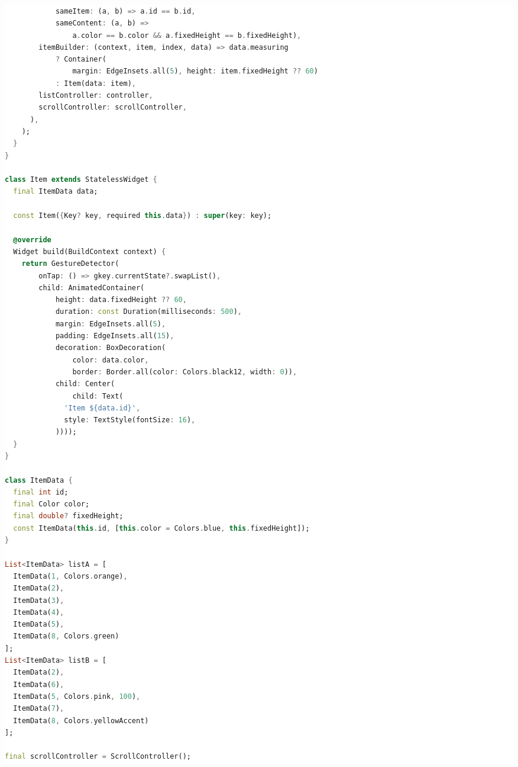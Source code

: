 ```dart
            sameItem: (a, b) => a.id == b.id,
            sameContent: (a, b) =>
                a.color == b.color && a.fixedHeight == b.fixedHeight),
        itemBuilder: (context, item, index, data) => data.measuring
            ? Container(
                margin: EdgeInsets.all(5), height: item.fixedHeight ?? 60)
            : Item(data: item),
        listController: controller,
        scrollController: scrollController,
      ),
    );
  }
}

class Item extends StatelessWidget {
  final ItemData data;

  const Item({Key? key, required this.data}) : super(key: key);

  @override
  Widget build(BuildContext context) {
    return GestureDetector(
        onTap: () => gkey.currentState?.swapList(),
        child: AnimatedContainer(
            height: data.fixedHeight ?? 60,
            duration: const Duration(milliseconds: 500),
            margin: EdgeInsets.all(5),
            padding: EdgeInsets.all(15),
            decoration: BoxDecoration(
                color: data.color,
                border: Border.all(color: Colors.black12, width: 0)),
            child: Center(
                child: Text(
              'Item ${data.id}',
              style: TextStyle(fontSize: 16),
            ))));
  }
}

class ItemData {
  final int id;
  final Color color;
  final double? fixedHeight;
  const ItemData(this.id, [this.color = Colors.blue, this.fixedHeight]);
}

List<ItemData> listA = [
  ItemData(1, Colors.orange),
  ItemData(2),
  ItemData(3),
  ItemData(4),
  ItemData(5),
  ItemData(8, Colors.green)
];
List<ItemData> listB = [
  ItemData(2),
  ItemData(6),
  ItemData(5, Colors.pink, 100),
  ItemData(7),
  ItemData(8, Colors.yellowAccent)
];

final scrollController = ScrollController();
```